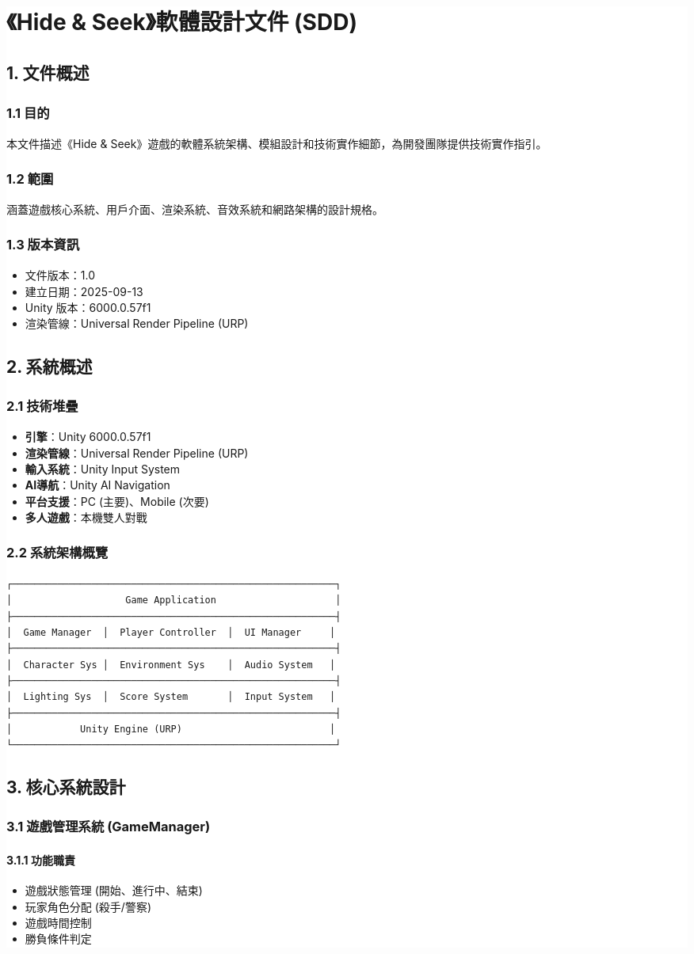 # 《Hide & Seek》軟體設計文件 (SDD)

## 1. 文件概述

### 1.1 目的
本文件描述《Hide & Seek》遊戲的軟體系統架構、模組設計和技術實作細節，為開發團隊提供技術實作指引。

### 1.2 範圍
涵蓋遊戲核心系統、用戶介面、渲染系統、音效系統和網路架構的設計規格。

### 1.3 版本資訊
- 文件版本：1.0
- 建立日期：2025-09-13
- Unity 版本：6000.0.57f1
- 渲染管線：Universal Render Pipeline (URP)

## 2. 系統概述

### 2.1 技術堆疊
- **引擎**：Unity 6000.0.57f1
- **渲染管線**：Universal Render Pipeline (URP)
- **輸入系統**：Unity Input System
- **AI導航**：Unity AI Navigation
- **平台支援**：PC (主要)、Mobile (次要)
- **多人遊戲**：本機雙人對戰

### 2.2 系統架構概覽
```
┌─────────────────────────────────────────────────────────┐
│                    Game Application                     │
├─────────────────────────────────────────────────────────┤
│  Game Manager  │  Player Controller  │  UI Manager     │
├─────────────────────────────────────────────────────────┤
│  Character Sys │  Environment Sys    │  Audio System   │
├─────────────────────────────────────────────────────────┤
│  Lighting Sys  │  Score System       │  Input System   │
├─────────────────────────────────────────────────────────┤
│            Unity Engine (URP)                          │
└─────────────────────────────────────────────────────────┘
```

## 3. 核心系統設計

### 3.1 遊戲管理系統 (GameManager)

#### 3.1.1 功能職責
- 遊戲狀態管理 (開始、進行中、結束)
- 玩家角色分配 (殺手/警察)
- 遊戲時間控制
- 勝負條件判定
